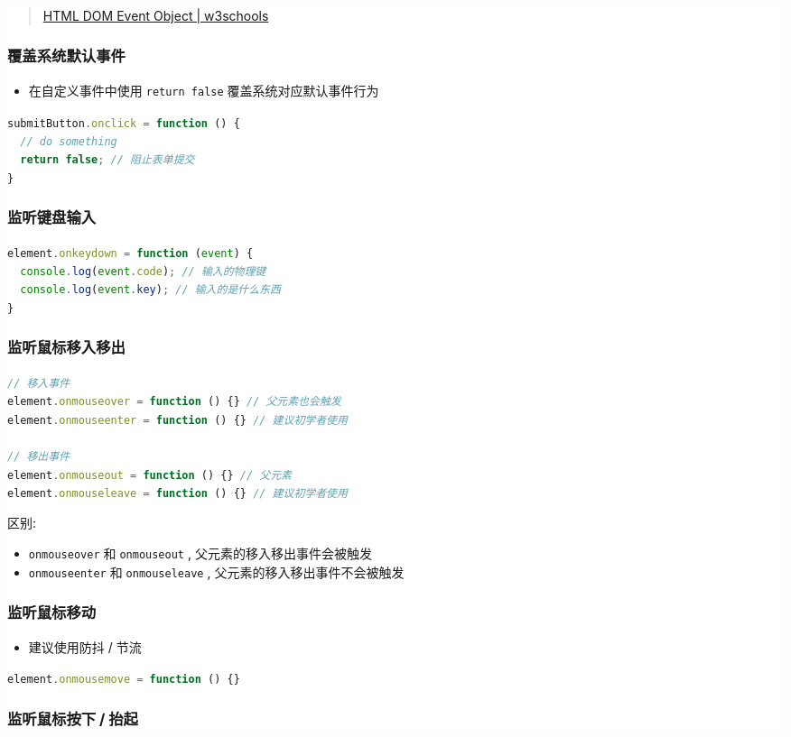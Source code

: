 

> [HTML DOM Event Object | w3schools](https://www.w3schools.com/jsref/dom_obj_event.asp)



### 覆盖系统默认事件

- 在自定义事件中使用 `return false` 覆盖系统对应默认事件行为

```js
submitButton.onclick = function () {
  // do something
  return false; // 阻止表单提交
}
```



### 监听键盘输入

```js
element.onkeydown = function (event) {
  console.log(event.code); // 输入的物理键
  console.log(event.key); // 输入的是什么东西
}
```



### 监听鼠标移入移出

```js
// 移入事件
element.onmouseover = function () {} // 父元素也会触发
element.onmouseenter = function () {} // 建议初学者使用

// 移出事件
element.onmouseout = function () {} // 父元素
element.onmouseleave = function () {} // 建议初学者使用
```

区别:

- `onmouseover` 和 `onmouseout` , 父元素的移入移出事件会被触发
- `onmouseenter` 和 `onmouseleave` , 父元素的移入移出事件不会被触发



### 监听鼠标移动

- 建议使用防抖 / 节流

```js
element.onmousemove = function () {}
```



### 监听鼠标按下 / 抬起
